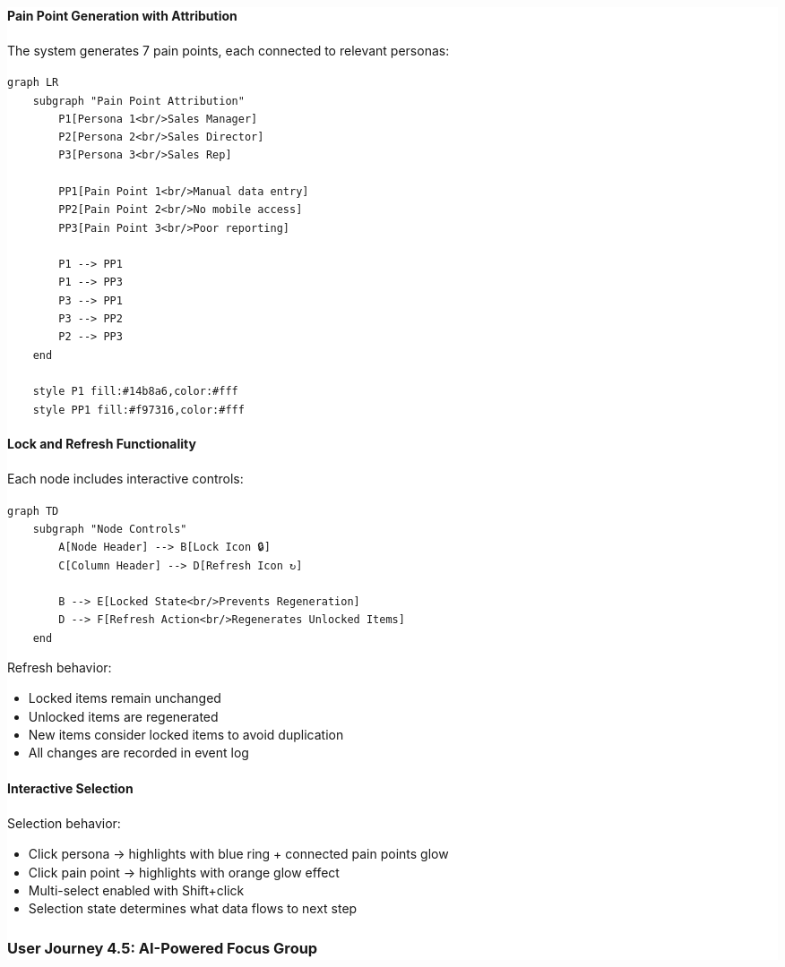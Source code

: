 #### Pain Point Generation with Attribution
The system generates 7 pain points, each connected to relevant personas:

```mermaid
graph LR
    subgraph "Pain Point Attribution"
        P1[Persona 1<br/>Sales Manager]
        P2[Persona 2<br/>Sales Director]
        P3[Persona 3<br/>Sales Rep]
        
        PP1[Pain Point 1<br/>Manual data entry]
        PP2[Pain Point 2<br/>No mobile access]
        PP3[Pain Point 3<br/>Poor reporting]
        
        P1 --> PP1
        P1 --> PP3
        P3 --> PP1
        P3 --> PP2
        P2 --> PP3
    end
    
    style P1 fill:#14b8a6,color:#fff
    style PP1 fill:#f97316,color:#fff
```

#### Lock and Refresh Functionality
Each node includes interactive controls:

```mermaid
graph TD
    subgraph "Node Controls"
        A[Node Header] --> B[Lock Icon 🔒]
        C[Column Header] --> D[Refresh Icon ↻]
        
        B --> E[Locked State<br/>Prevents Regeneration]
        D --> F[Refresh Action<br/>Regenerates Unlocked Items]
    end
```

Refresh behavior:
- Locked items remain unchanged
- Unlocked items are regenerated
- New items consider locked items to avoid duplication
- All changes are recorded in event log

#### Interactive Selection
Selection behavior:
- Click persona → highlights with blue ring + connected pain points glow
- Click pain point → highlights with orange glow effect
- Multi-select enabled with Shift+click
- Selection state determines what data flows to next step

### User Journey 4.5: AI-Powered Focus Group
